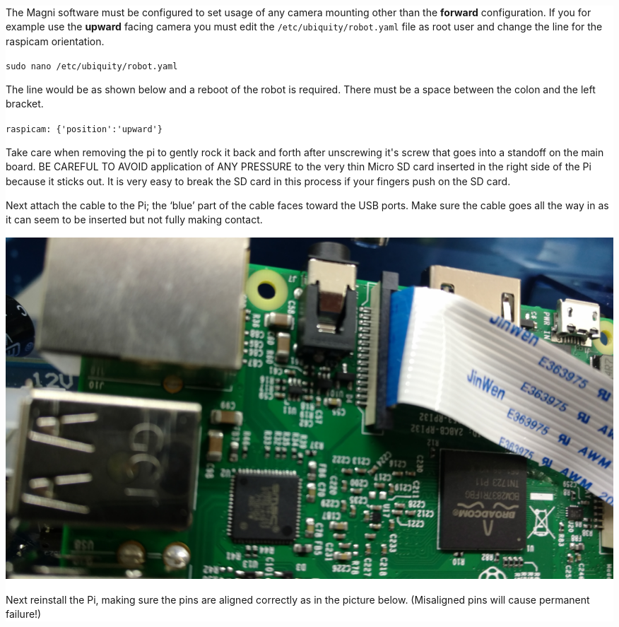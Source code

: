 The Magni software must be configured to set usage of any camera mounting other than the **forward** configuration. If
you for example use the **upward** facing camera you must edit the
`/etc/ubiquity/robot.yaml` file as root user and change the line for the raspicam
orientation.

`sudo nano /etc/ubiquity/robot.yaml`

The line would be as shown below and a reboot of the robot
is required. There must be a space between the colon and the left bracket.

`raspicam: {'position':'upward'}`

Take care when removing the pi to gently rock it back and forth after
unscrewing it&#39;s screw that goes into a standoff on the main board. BE CAREFUL
TO AVOID application of ANY PRESSURE to the very thin Micro SD card inserted
in the right side of the Pi because it sticks out. It is very easy to break the SD
card in this process if your fingers push on the SD card.

Next attach the cable to the Pi; the ‘blue’ part of the cable faces toward the USB
ports.  Make sure the cable goes all the way in as it can seem to be inserted but not fully making contact.

![Raspberry Pi with Camera Cable](../../assets/camera_sensor/a2.jpg)

Next reinstall the Pi, making sure the pins are aligned correctly as in the picture
below. (Misaligned pins will cause permanent failure!)
